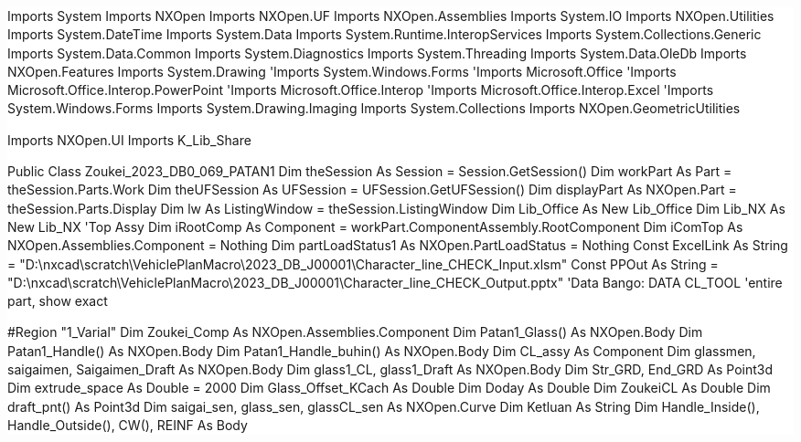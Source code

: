 Imports System
Imports NXOpen
Imports NXOpen.UF
Imports NXOpen.Assemblies
Imports System.IO
Imports NXOpen.Utilities
Imports System.DateTime
Imports System.Data
Imports System.Runtime.InteropServices
Imports System.Collections.Generic
Imports System.Data.Common
Imports System.Diagnostics
Imports System.Threading
Imports System.Data.OleDb
Imports NXOpen.Features
Imports System.Drawing
'Imports System.Windows.Forms
'Imports Microsoft.Office
'Imports Microsoft.Office.Interop.PowerPoint
'Imports Microsoft.Office.Interop
'Imports Microsoft.Office.Interop.Excel
'Imports System.Windows.Forms
Imports System.Drawing.Imaging
Imports System.Collections
Imports NXOpen.GeometricUtilities

Imports NXOpen.UI
Imports K_Lib_Share

Public Class Zoukei_2023_DB0_069_PATAN1
    Dim theSession As Session = Session.GetSession()
    Dim workPart As Part = theSession.Parts.Work
    Dim theUFSession As UFSession = UFSession.GetUFSession()
    Dim displayPart As NXOpen.Part = theSession.Parts.Display
    Dim lw As ListingWindow = theSession.ListingWindow
    Dim Lib_Office As New Lib_Office
    Dim Lib_NX As New Lib_NX
    'Top Assy
    Dim iRootComp As Component = workPart.ComponentAssembly.RootComponent
    Dim iComTop As NXOpen.Assemblies.Component = Nothing
    Dim partLoadStatus1 As NXOpen.PartLoadStatus = Nothing
    Const ExcelLink As String = "D:\nxcad\scratch\VehiclePlanMacro\2023_DB_J00001\Character_line_CHECK_Input.xlsm"
    Const PPOut As String = "D:\nxcad\scratch\VehiclePlanMacro\2023_DB_J00001\Character_line_CHECK_Output.pptx"
    'Data Bango: DATA CL_TOOL
    'entire part, show exact

#Region "1_Varial"
    Dim Zoukei_Comp As NXOpen.Assemblies.Component
    Dim Patan1_Glass() As NXOpen.Body
    Dim Patan1_Handle() As NXOpen.Body
    Dim Patan1_Handle_buhin() As NXOpen.Body
    Dim CL_assy As Component
    Dim glassmen, saigaimen, Saigaimen_Draft As NXOpen.Body
    Dim glass1_CL, glass1_Draft As NXOpen.Body
    Dim Str_GRD, End_GRD As Point3d
    Dim extrude_space As Double = 2000
    Dim Glass_Offset_KCach As Double
    Dim Doday As Double
    Dim ZoukeiCL As Double
    Dim draft_pnt() As Point3d
    Dim saigai_sen, glass_sen, glassCL_sen As NXOpen.Curve
    Dim Ketluan As String
    Dim Handle_Inside(), Handle_Outside(), CW(), REINF As Body